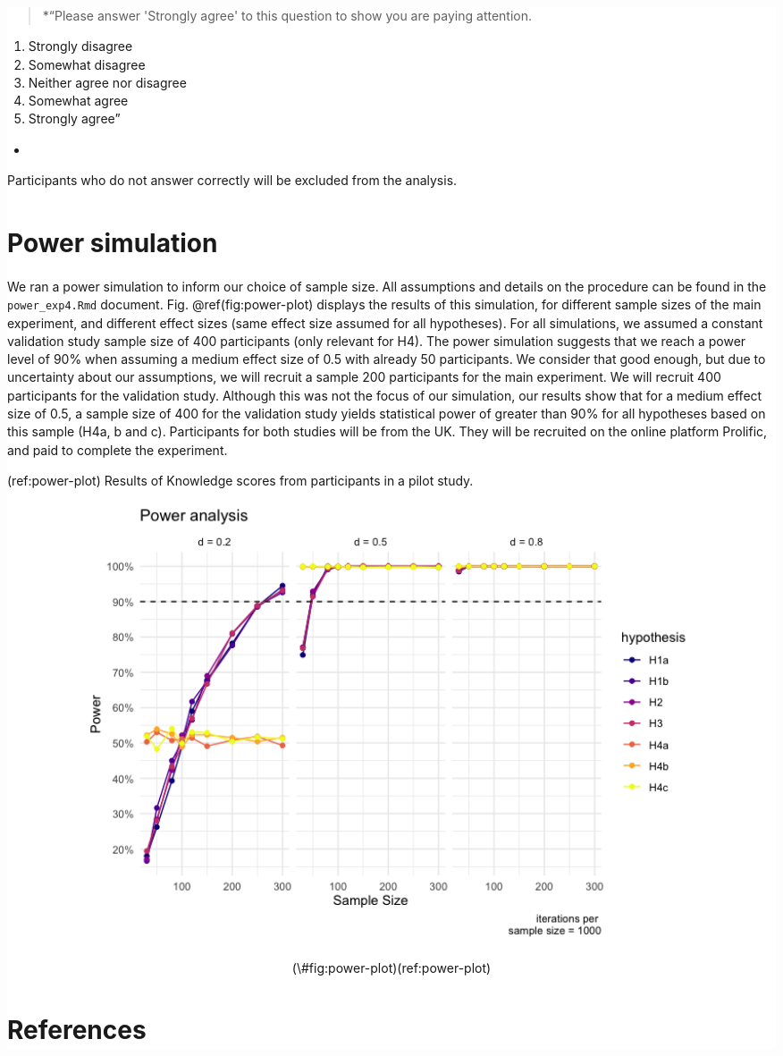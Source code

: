 > *“Please answer 'Strongly agree' to this question to show you are paying attention.
1. Strongly disagree
2. Somewhat disagree
3. Neither agree nor disagree
4. Somewhat agree
5. Strongly agree” 
*

Participants who do not answer correctly will be excluded from the analysis. 

# Power simulation

We ran a power simulation to inform our choice of sample size. All assumptions and details on the procedure can be found in the `power_exp4.Rmd` document. Fig. \@ref(fig:power-plot) displays the results of this simulation, for different sample sizes of the main experiment, and different effect sizes (same effect size assumed for all hypotheses). For all simulations, we assumed a constant validation study sample size of 400 participants (only relevant for H4). The power simulation suggests that we reach a power level of 90% when assuming a medium effect size of 0.5 with already 50 participants. We consider that good enough, but due to uncertainty about our assumptions, we will recruit a sample 200 participants for the main experiment. We will recruit 400 participants for the validation study. Although this was not the focus of our simulation, our results show that for a medium effect size of 0.5, a sample size of 400 for the validation study yields statistical power of greater than 90% for all hypotheses based on this sample (H4a, b and c). Participants for both studies will be from the UK. They will be recruited on the online platform Prolific, and paid to complete the experiment.

(ref:power-plot) Results of Knowledge scores from participants in a pilot study.

<div class="figure" style="text-align: center">
<img src="power_exp4_files/figure-html/plot-power-1.png" alt="(ref:power-plot)" width="80%" />
<p class="caption">(\#fig:power-plot)(ref:power-plot)</p>
</div>

# References

